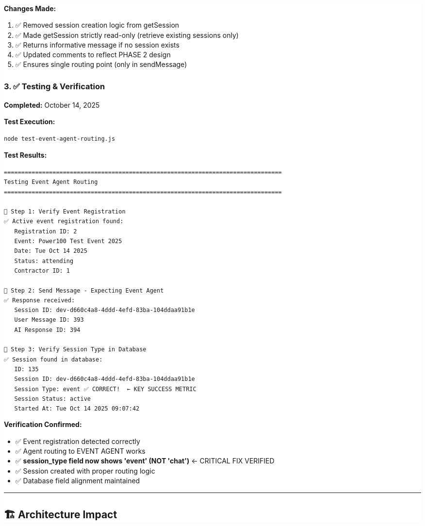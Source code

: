 **Changes Made:**
1. ✅ Removed session creation logic from getSession
2. ✅ Made getSession strictly read-only (retrieve existing sessions only)
3. ✅ Returns informative message if no session exists
4. ✅ Updated comments to reflect PHASE 2 design
5. ✅ Ensures single routing point (only in sendMessage)

### 3. ✅ Testing & Verification
**Completed:** October 14, 2025

**Test Execution:**
```bash
node test-event-agent-routing.js
```

**Test Results:**
```
================================================================================
Testing Event Agent Routing
================================================================================

📍 Step 1: Verify Event Registration
✅ Active event registration found:
   Registration ID: 2
   Event: Power100 Test Event 2025
   Date: Tue Oct 14 2025
   Status: attending
   Contractor ID: 1

📍 Step 2: Send Message - Expecting Event Agent
✅ Response received:
   Session ID: dev-d660c4a8-4ddd-4efd-83ba-104ddaa91b1e
   User Message ID: 393
   AI Response ID: 394

📍 Step 3: Verify Session Type in Database
✅ Session found in database:
   ID: 135
   Session ID: dev-d660c4a8-4ddd-4efd-83ba-104ddaa91b1e
   Session Type: event ✅ CORRECT!  ← KEY SUCCESS METRIC
   Session Status: active
   Started At: Tue Oct 14 2025 09:07:42
```

**Verification Confirmed:**
- ✅ Event registration detected correctly
- ✅ Agent routing to EVENT AGENT works
- ✅ **session_type field now shows 'event' (NOT 'chat')** ← CRITICAL FIX VERIFIED
- ✅ Session created with proper routing logic
- ✅ Database field alignment maintained

---

## 🏗️ Architecture Impact
